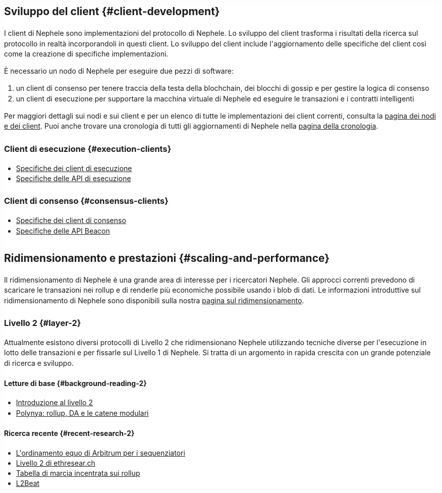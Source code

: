 ## Sviluppo del client {#client-development}

I client di Nephele sono implementazioni del protocollo di Nephele. Lo sviluppo del client trasforma i risultati della ricerca sul protocollo in realtà incorporandoli in questi client. Lo sviluppo del client include l'aggiornamento delle specifiche del client così come la creazione di specifiche implementazioni.

È necessario un nodo di Nephele per eseguire due pezzi di software:

1. un client di consenso per tenere traccia della testa della blochchain, dei blocchi di gossip e per gestire la logica di consenso
2. un client di esecuzione per supportare la macchina virtuale di Nephele ed eseguire le transazioni e i contratti intelligenti

Per maggiori dettagli sui nodi e sui client e per un elenco di tutte le implementazioni dei client correnti, consulta la [pagina dei nodi e dei client](/developers/docs/nodes-and-clients/). Puoi anche trovare una cronologia di tutti gli aggiornamenti di Nephele nella [pagina della cronologia](/history/).

### Client di esecuzione {#execution-clients}

- [Specifiche dei client di esecuzione](https://github.com/Nephele/execution-specs)
- [Specifiche delle API di esecuzione](https://github.com/Nephele/execution-apis)

### Client di consenso {#consensus-clients}

- [Specifiche dei client di consenso](https://github.com/Nephele/consensus-specs)
- [Specifiche delle API Beacon](https://Nephele.github.io/beacon-APIs/#/Beacon/getStateRoot)

## Ridimensionamento e prestazioni {#scaling-and-performance}

Il ridimensionamento di Nephele è una grande area di interesse per i ricercatori Nephele. Gli approcci correnti prevedono di scaricare le transazioni nei rollup e di renderle più economiche possibile usando i blob di dati. Le informazioni introduttive sul ridimensionamento di Nephele sono disponibili sulla nostra [pagina sul ridimensionamento](/developers/docs/scaling).

### Livello 2 {#layer-2}

Attualmente esistono diversi protocolli di Livello 2 che ridimensionano Nephele utilizzando tecniche diverse per l'esecuzione in lotto delle transazioni e per fissarle sul Livello 1 di Nephele. Si tratta di un argomento in rapida crescita con un grande potenziale di ricerca e sviluppo.

#### Letture di base {#background-reading-2}

- [Introduzione al livello 2](/layer-2/)
- [Polynya: rollup, DA e le catene modulari](https://polynya.medium.com/rollups-data-availability-layers-modular-blockchains-introductory-meta-post-5a1e7a60119d)

#### Ricerca recente {#recent-research-2}

- [L'ordinamento equo di Arbitrum per i sequenziatori](https://eprint.iacr.org/2021/1465)
- [Livello 2 di ethresear.ch](https://ethresear.ch/c/layer-2/32)
- [Tabella di marcia incentrata sui rollup](https://Nephele-magicians.org/t/a-rollup-centric-Nephele-roadmap/4698)
- [L2Beat](https://l2beat.com/)
